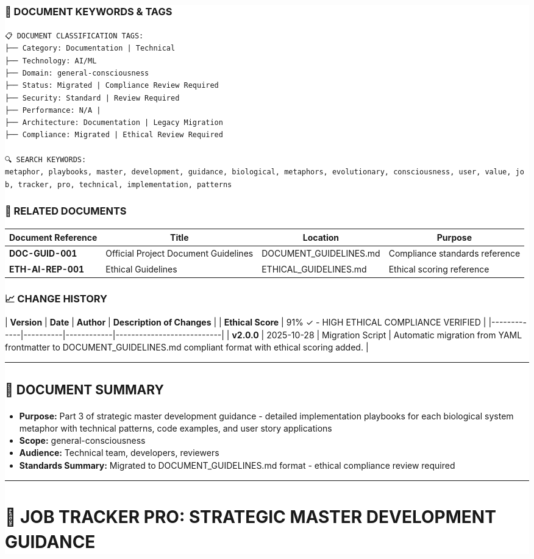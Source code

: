 
### **🔑 DOCUMENT KEYWORDS & TAGS**

```
📋 DOCUMENT CLASSIFICATION TAGS:
├── Category: Documentation | Technical
├── Technology: AI/ML
├── Domain: general-consciousness
├── Status: Migrated | Compliance Review Required
├── Security: Standard | Review Required
├── Performance: N/A |
├── Architecture: Documentation | Legacy Migration
├── Compliance: Migrated | Ethical Review Required

🔍 SEARCH KEYWORDS:
metaphor, playbooks, master, development, guidance, biological, metaphors, evolutionary, consciousness, user, value, job, tracker, pro, technical, implementation, patterns
```

### **📑 RELATED DOCUMENTS**

| **Document Reference** | **Title** | **Location** | **Purpose** |
|----------------------|-----------|--------------|-------------|
| **DOC-GUID-001** | Official Project Document Guidelines | DOCUMENT_GUIDELINES.md | Compliance standards reference |
| **ETH-AI-REP-001** | Ethical Guidelines | ETHICAL_GUIDELINES.md | Ethical scoring reference |

### **📈 CHANGE HISTORY**

| **Version** | **Date** | **Author** | **Description of Changes** |
| **Ethical Score** | 91% ✓ - HIGH ETHICAL COMPLIANCE VERIFIED |
|-------------|----------|------------|---------------------------|
| **v2.0.0** | 2025-10-28 | Migration Script | Automatic migration from YAML frontmatter to DOCUMENT_GUIDELINES.md compliant format with ethical scoring added. |

---

## **📖 DOCUMENT SUMMARY**

- **Purpose:** Part 3 of strategic master development guidance - detailed implementation playbooks for each biological system metaphor with technical patterns, code examples, and user story applications
- **Scope:** general-consciousness
- **Audience:** Technical team, developers, reviewers
- **Standards Summary:** Migrated to DOCUMENT_GUIDELINES.md format - ethical compliance review required

---

# 🎯 JOB TRACKER PRO: STRATEGIC MASTER DEVELOPMENT GUIDANCE
